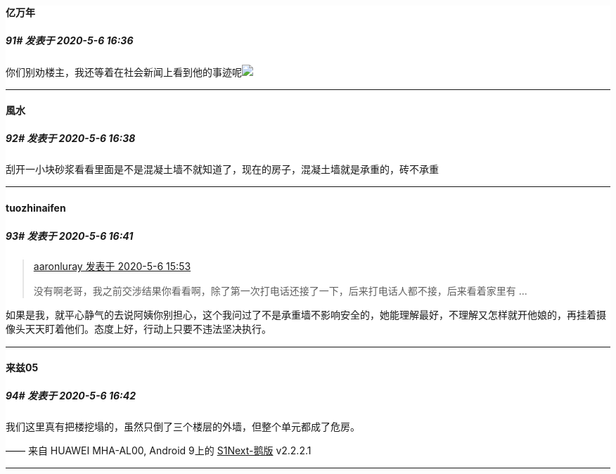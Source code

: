 ####  亿万年  
##### 91#       发表于 2020-5-6 16:36




你们别劝楼主，我还等着在社会新闻上看到他的事迹呢<img src="https://static.saraba1st.com/image/smiley/face2017/067.png" referrerpolicy="no-referrer">







*****

####  風水  
##### 92#       发表于 2020-5-6 16:38




刮开一小块砂浆看看里面是不是混凝土墙不就知道了，现在的房子，混凝土墙就是承重的，砖不承重







*****

####  tuozhinaifen  
##### 93#       发表于 2020-5-6 16:41



<blockquote><a href="httphttps://bbs.saraba1st.com/2b/forum.php?mod=redirect&amp;goto=findpost&amp;pid=47321417&amp;ptid=1932815" target="_blank">aaronluray 发表于 2020-5-6 15:53</a>

没有啊老哥，我之前交涉结果你看看啊，除了第一次打电话还接了一下，后来打电话人都不接，后来看着家里有 ...</blockquote>
如果是我，就平心静气的去说阿姨你别担心，这个我问过了不是承重墙不影响安全的，她能理解最好，不理解又怎样就开他娘的，再挂着摄像头天天盯着他们。态度上好，行动上只要不违法坚决执行。







*****

####  来兹05  
##### 94#       发表于 2020-5-6 16:42




我们这里真有把楼挖塌的，虽然只倒了三个楼层的外墙，但整个单元都成了危房。

—— 来自 HUAWEI MHA-AL00, Android 9上的 [S1Next-鹅版](https://github.com/ykrank/S1-Next/releases) v2.2.2.1







*****
